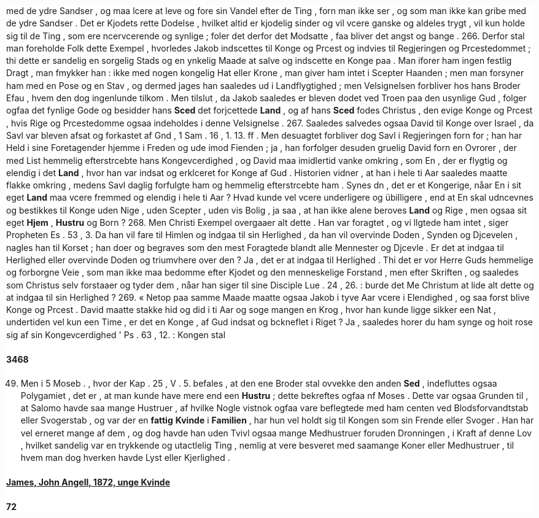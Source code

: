 med de ydre Sandser , og maa lcere at leve og fore sin Vandel efter de Ting , forn man ikke ser , og som man ikke kan gribe med de ydre Sandser . Det er Kjodets rette Dodelse , hvilket altid er kjodelig sinder og vil vcere ganske og aldeles trygt , vil kun holde sig til de Ting , som ere ncervcerende og synlige ; foler det derfor det Modsatte , faa bliver det angst og bange . 266. Derfor stal man foreholde Folk dette Exempel , hvorledes Jakob indscettes til Konge og Prcest og indvies til Regjeringen og Prcestedommet ; thi dette er sandelig en sorgelig Stads og en ynkelig Maade at salve og indscette en Konge paa . Man iforer ham ingen festlig Dragt , man fmykker han : ikke med nogen kongelig Hat eller Krone , man giver ham intet i Scepter Haanden ; men man forsyner ham med en Pose og en Stav , og dermed jages han saaledes ud i Landflygtighed ; men Velsignelsen forbliver hos hans Broder Efau , hvem den dog ingenlunde tilkom . Men tilslut , da Jakob saaledes er bleven dodet ved Troen paa den usynlige Gud , folger ogfaa det fynlige Gode og besidder hans **Sced** det forjcettede **Land** , og af hans **Sced** fodes Christus , den evige Konge og Prcest , hvis Rige og Prcestedomme ogsaa indeholdes i denne Velsignelse . 267. Saaledes salvedes ogsaa David til Konge over Israel , da Savl var bleven afsat og forkastet af Gnd , 1 Sam . 16 , 1. 13. ff . Men desuagtet forbliver dog Savl i Regjeringen forn for ; han har Held i sine Foretagender hjemme i Freden og ude imod Fienden ; ja , han forfolger desuden gruelig David forn en Ovrorer , der med List hemmelig efterstrcebte hans Kongevcerdighed , og David maa imidlertid vanke omkring , som En , der er flygtig og elendig i det **Land** , hvor han var indsat og erklceret for Konge af Gud . Historien vidner , at han i hele ti Aar saaledes maatte flakke omkring , medens Savl daglig forfulgte ham og hemmelig efterstrcebte ham . Synes dn , det er et Kongerige, nåar En i sit eget **Land** maa vcere fremmed og elendig i hele ti Aar ? Hvad kunde vel vcere underligere og übilligere , end at En skal udncevnes og bestikkes til Konge uden Nige , uden Scepter , uden vis Bolig , ja saa , at han ikke alene beroves **Land** og Rige , men ogsaa sit eget **Hjem** , **Hustru** og Born ? 268. Men Christi Exempel overgaaer alt dette . Han var foragtet , og vi llgtede ham intet , siger Propheten Es . 53 , 3. Da han vil fare til Himlen og indgaa til sin Herlighed , da han vil overvinde Doden , Synden og Djcevelen , nagles han til Korset ; han doer og begraves som den mest Foragtede blandt alle Mennester og Djcevle . Er det at indgaa til Herlighed eller overvinde Doden og triumvhere over den ? Ja , det er at indgaa til Herlighed . Thi det er vor Herre Guds hemmelige og forborgne Veie , som man ikke maa bedomme efter Kjodet og den menneskelige Forstand , men efter Skriften , og saaledes som Christus selv forstaaer og tyder dem , nåar han siger til sine Disciple Lue . 24 , 26. : burde det Me Christum at lide alt dette og at indgaa til sin Herlighed ? 269. « Netop paa samme Maade maatte ogsaa Jakob i tyve Aar vcere i Elendighed , og saa forst blive Konge og Prcest . David maatte stakke hid og did i ti Aar og soge mangen en Krog , hvor han kunde ligge sikker een Nat , undertiden vel kun een Time , er det en Konge , af Gud indsat og bckneflet i Riget ? Ja , saaledes horer du ham synge og hoit rose sig af sin Kongevcerdighed ' Ps . 63 , 12. : Kongen stal

#### 3468
49. Men i 5 Moseb . , hvor der Kap . 25 , V . 5. befales , at den ene Broder stal ovvekke den anden **Sed** , indefluttes ogsaa Polygamiet , det er , at man kunde have mere end een **Hustru** ; dette bekreftes ogfaa nf Moses . Dette var ogsaa Grunden til , at Salomo havde saa mange Hustruer , af hvilke Nogle vistnok ogfaa vare beflegtede med ham centen ved Blodsforvandtstab eller Svogerstab , og var der en **fattig** **Kvinde** i **Familien** , har hun vel holdt sig til Kongen som sin Frende eller Svoger . Han har vel erneret mange af dem , og dog havde han uden Tvivl ogsaa mange Medhustruer foruden Dronningen , i Kraft af denne Lov , hvilket sandelig var en trykkende og utactlelig Ting , nemlig at vere besveret med saamange Koner eller Medhustruer , til hvem man dog hverken havde Lyst eller Kjerlighed .

#### [James, John Angell, 1872, unge Kvinde](https://urn.nb.no/URN:NBN:no-nb_digibok_2014082608023)
#### 72